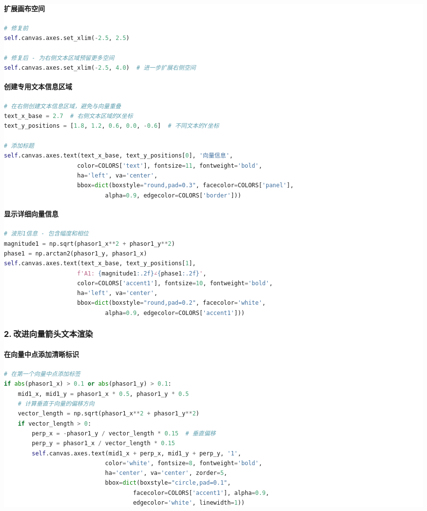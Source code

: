 #### 扩展画布空间

```python
# 修复前
self.canvas.axes.set_xlim(-2.5, 2.5)

# 修复后 - 为右侧文本区域预留更多空间
self.canvas.axes.set_xlim(-2.5, 4.0)  # 进一步扩展右侧空间
```

#### 创建专用文本信息区域

```python
# 在右侧创建文本信息区域，避免与向量重叠
text_x_base = 2.7  # 右侧文本区域的X坐标
text_y_positions = [1.8, 1.2, 0.6, 0.0, -0.6]  # 不同文本的Y坐标

# 添加标题
self.canvas.axes.text(text_x_base, text_y_positions[0], '向量信息',
                     color=COLORS['text'], fontsize=11, fontweight='bold',
                     ha='left', va='center',
                     bbox=dict(boxstyle="round,pad=0.3", facecolor=COLORS['panel'],
                             alpha=0.9, edgecolor=COLORS['border']))
```

#### 显示详细向量信息

```python
# 波形1信息 - 包含幅度和相位
magnitude1 = np.sqrt(phasor1_x**2 + phasor1_y**2)
phase1 = np.arctan2(phasor1_y, phasor1_x)
self.canvas.axes.text(text_x_base, text_y_positions[1],
                     f'A1: {magnitude1:.2f}∠{phase1:.2f}',
                     color=COLORS['accent1'], fontsize=10, fontweight='bold',
                     ha='left', va='center',
                     bbox=dict(boxstyle="round,pad=0.2", facecolor='white',
                             alpha=0.9, edgecolor=COLORS['accent1']))
```

### 2. 改进向量箭头文本渲染

#### 在向量中点添加清晰标识

```python
# 在第一个向量中点添加标签
if abs(phasor1_x) > 0.1 or abs(phasor1_y) > 0.1:
    mid1_x, mid1_y = phasor1_x * 0.5, phasor1_y * 0.5
    # 计算垂直于向量的偏移方向
    vector_length = np.sqrt(phasor1_x**2 + phasor1_y**2)
    if vector_length > 0:
        perp_x = -phasor1_y / vector_length * 0.15  # 垂直偏移
        perp_y = phasor1_x / vector_length * 0.15
        self.canvas.axes.text(mid1_x + perp_x, mid1_y + perp_y, '1',
                             color='white', fontsize=8, fontweight='bold',
                             ha='center', va='center', zorder=5,
                             bbox=dict(boxstyle="circle,pad=0.1",
                                     facecolor=COLORS['accent1'], alpha=0.9,
                                     edgecolor='white', linewidth=1))
```
